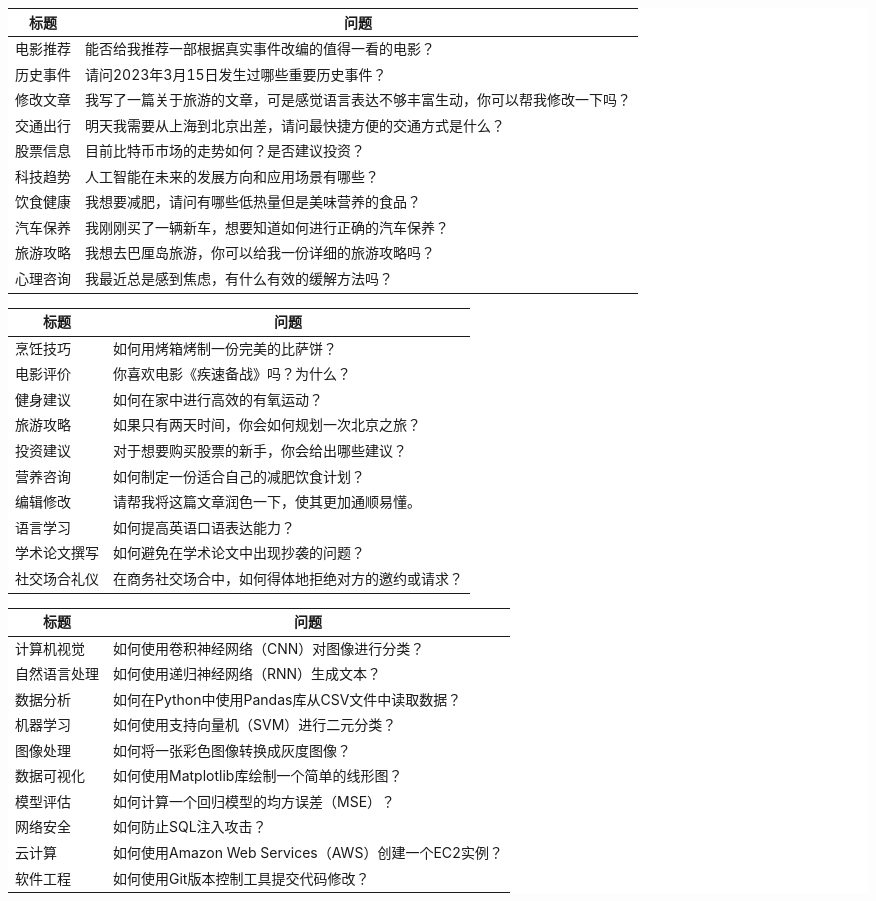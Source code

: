 |标题|问题|
|---|---|
|电影推荐|能否给我推荐一部根据真实事件改编的值得一看的电影？|
|历史事件|请问2023年3月15日发生过哪些重要历史事件？|
|修改文章|我写了一篇关于旅游的文章，可是感觉语言表达不够丰富生动，你可以帮我修改一下吗？|
|交通出行|明天我需要从上海到北京出差，请问最快捷方便的交通方式是什么？|
|股票信息|目前比特币市场的走势如何？是否建议投资？|
|科技趋势|人工智能在未来的发展方向和应用场景有哪些？|
|饮食健康|我想要减肥，请问有哪些低热量但是美味营养的食品？|
|汽车保养|我刚刚买了一辆新车，想要知道如何进行正确的汽车保养？|
|旅游攻略|我想去巴厘岛旅游，你可以给我一份详细的旅游攻略吗？|
|心理咨询|我最近总是感到焦虑，有什么有效的缓解方法吗？|

| 标题                  | 问题                                                         |
| --------------------- | ------------------------------------------------------------ |
| 烹饪技巧              | 如何用烤箱烤制一份完美的比萨饼？                             |
| 电影评价              | 你喜欢电影《疾速备战》吗？为什么？                             |
| 健身建议              | 如何在家中进行高效的有氧运动？                                 |
| 旅游攻略              | 如果只有两天时间，你会如何规划一次北京之旅？                 |
| 投资建议              | 对于想要购买股票的新手，你会给出哪些建议？                   |
| 营养咨询              | 如何制定一份适合自己的减肥饮食计划？                         |
| 编辑修改              | 请帮我将这篇文章润色一下，使其更加通顺易懂。                   |
| 语言学习              | 如何提高英语口语表达能力？                                   |
| 学术论文撰写          | 如何避免在学术论文中出现抄袭的问题？                         |
| 社交场合礼仪          | 在商务社交场合中，如何得体地拒绝对方的邀约或请求？         |

| 标题 | 问题 |
| --- | --- |
| 计算机视觉 | 如何使用卷积神经网络（CNN）对图像进行分类？ |
| 自然语言处理 | 如何使用递归神经网络（RNN）生成文本？ |
| 数据分析 | 如何在Python中使用Pandas库从CSV文件中读取数据？ |
| 机器学习 | 如何使用支持向量机（SVM）进行二元分类？ |
| 图像处理 | 如何将一张彩色图像转换成灰度图像？ |
| 数据可视化 | 如何使用Matplotlib库绘制一个简单的线形图？ |
| 模型评估 | 如何计算一个回归模型的均方误差（MSE）？ |
| 网络安全 | 如何防止SQL注入攻击？ |
| 云计算 | 如何使用Amazon Web Services（AWS）创建一个EC2实例？ |
| 软件工程 | 如何使用Git版本控制工具提交代码修改？ |

